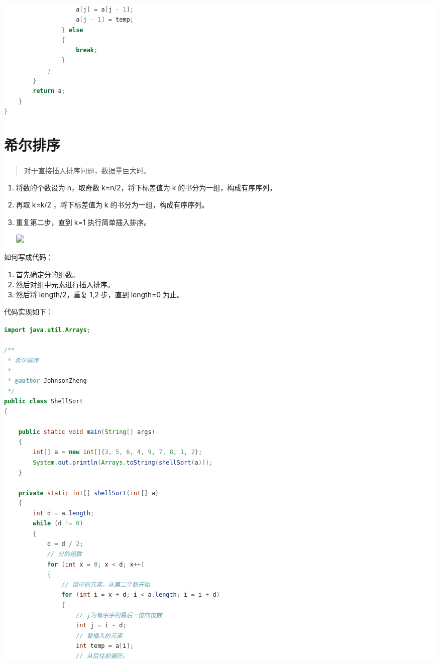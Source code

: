 ```java
                    a[j] = a[j - 1];
                    a[j - 1] = temp;
                } else
                {
                    break;
                }
            }
        }
        return a;
    }
}
```

# 希尔排序

> 对于直接插入排序问题，数据量巨大时。

1.  将数的个数设为 n，取奇数 k=n/2，将下标差值为 k 的书分为一组，构成有序序列。
2.  再取 k=k/2 ，将下标差值为 k 的书分为一组，构成有序序列。
3.  重复第二步，直到 k=1 执行简单插入排序。

    ![](https://upload-images.jianshu.io/upload_images/1441907-5db88083f6d1df10.png)

如何写成代码：

1.  首先确定分的组数。
2.  然后对组中元素进行插入排序。
3.  然后将 length/2，重复 1,2 步，直到 length=0 为止。

代码实现如下：

```java
import java.util.Arrays;

/**
 * 希尔排序
 *
 * @author JohnsonZheng
 */
public class ShellSort
{

    public static void main(String[] args)
    {
        int[] a = new int[]{3, 5, 6, 4, 9, 7, 8, 1, 2};
        System.out.println(Arrays.toString(shellSort(a)));
    }

    private static int[] shellSort(int[] a)
    {
        int d = a.length;
        while (d != 0)
        {
            d = d / 2;
            // 分的组数
            for (int x = 0; x < d; x++)
            {
                // 组中的元素，从第二个数开始
                for (int i = x + d; i < a.length; i = i + d)
                {
                    // j为有序序列最后一位的位数
                    int j = i - d;
                    // 要插入的元素
                    int temp = a[i];
                    // 从后往前遍历。
```